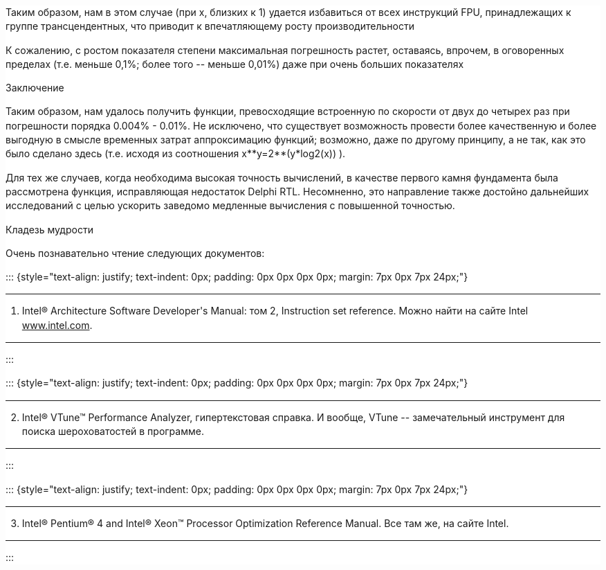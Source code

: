 Таким образом, нам в этом случае (при x, близких к 1) удается избавиться
от всех инструкций FPU, принадлежащих к группе трансцендентных, что
приводит к впечатляющему росту производительности

К сожалению, с ростом показателя степени максимальная погрешность
растет, оставаясь, впрочем, в оговоренных пределах (т.е. меньше 0,1%;
более того -- меньше 0,01%) даже при очень больших показателях

Заключение

Таким образом, нам удалось получить функции, превосходящие встроенную по
скорости от двух до четырех раз при погрешности порядка 0.004% - 0.01%.
Не исключено, что существует возможность провести более качественную и
более выгодную в смысле временных затрат аппроксимацию функций;
возможно, даже по другому принципу, а не так, как это было сделано здесь
(т.е. исходя из соотношения x\*\*y=2\*\*(y\*log2(x)) ).

Для тех же случаев, когда необходима высокая точность вычислений, в
качестве первого камня фундамента была рассмотрена функция, исправляющая
недостаток Delphi RTL. Несомненно, это направление также достойно
дальнейших исследований с целью ускорить заведомо медленные вычисления с
повышенной точностью.

Кладезь мудрости

Очень познавательно чтение следующих документов:

::: {style="text-align: justify; text-indent: 0px; padding: 0px 0px 0px 0px; margin: 7px 0px 7px 24px;"}
  ---- ------------------------------------------------------------------------------------------------------------------------------
  1.   Intel® Architecture Software Developer's Manual: том 2, Instruction set reference. Можно найти на сайте Intel www.intel.com.
  ---- ------------------------------------------------------------------------------------------------------------------------------
:::

::: {style="text-align: justify; text-indent: 0px; padding: 0px 0px 0px 0px; margin: 7px 0px 7px 24px;"}
  ---- ------------------------------------------------------------------------------------------------------------------------------------------------
  2.   Intel® VTune™ Performance Analyzer, гипертекстовая справка. И вообще, VTune -- замечательный инструмент для поиска шероховатостей в программе.
  ---- ------------------------------------------------------------------------------------------------------------------------------------------------
:::

::: {style="text-align: justify; text-indent: 0px; padding: 0px 0px 0px 0px; margin: 7px 0px 7px 24px;"}
  ---- ---------------------------------------------------------------------------------------------------------
  3.   Intel® Pentium® 4 and Intel® Xeon™ Processor Optimization Reference Manual. Все там же, на сайте Intel.
  ---- ---------------------------------------------------------------------------------------------------------
:::
